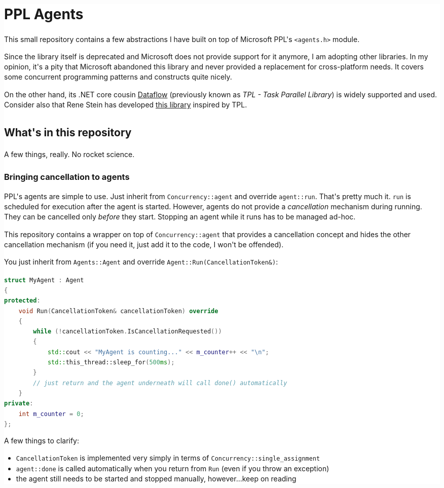 # PPL Agents

This small repository contains a few abstractions I have built on top of Microsoft PPL's `<agents.h>` module.

Since the library itself is deprecated and Microsoft does not provide support for it anymore, I am adopting other libraries. In my opinion, it's a pity that Microsoft abandoned this library and never provided a replacement for cross-platform needs. It covers some concurrent programming patterns and constructs quite nicely.

On the other hand, its .NET core cousin [Dataflow](https://docs.microsoft.com/en-us/dotnet/standard/parallel-programming/dataflow-task-parallel-library) (previously known as *TPL - Task Parallel Library*) is widely supported and used. Consider also that Rene Stein has developed [this library](https://github.com/renestein/Rstein.AsyncCpp) inspired by TPL.

## What's in this repository

A few things, really. No rocket science.

### Bringing cancellation to agents

PPL's agents are simple to use. Just inherit from `Concurrency::agent` and override `agent::run`. That's pretty much it. `run` is scheduled for execution after the agent is started. However, agents do not provide a *cancellation* mechanism during running. They can be cancelled only *before* they start. Stopping an agent while it runs has to be managed ad-hoc.

This repository contains a wrapper on top of `Concurrency::agent` that provides a cancellation concept and hides the other cancellation mechanism (if you need it, just add it to the code, I won't be offended).

You just inherit from `Agents::Agent` and override `Agent::Run(CancellationToken&)`:

```cpp
struct MyAgent : Agent
{
protected:
	void Run(CancellationToken& cancellationToken) override
	{
		while (!cancellationToken.IsCancellationRequested())
		{
			std::cout << "MyAgent is counting..." << m_counter++ << "\n";
			std::this_thread::sleep_for(500ms);
		}
		// just return and the agent underneath will call done() automatically
	}
private:
	int m_counter = 0;
};
```

A few things to clarify:

- `CancellationToken` is implemented very simply in terms of `Concurrency::single_assignment`
- `agent::done` is called automatically when you return from `Run` (even if you throw an exception)
- the agent still needs to be started and stopped manually, however...keep on reading
